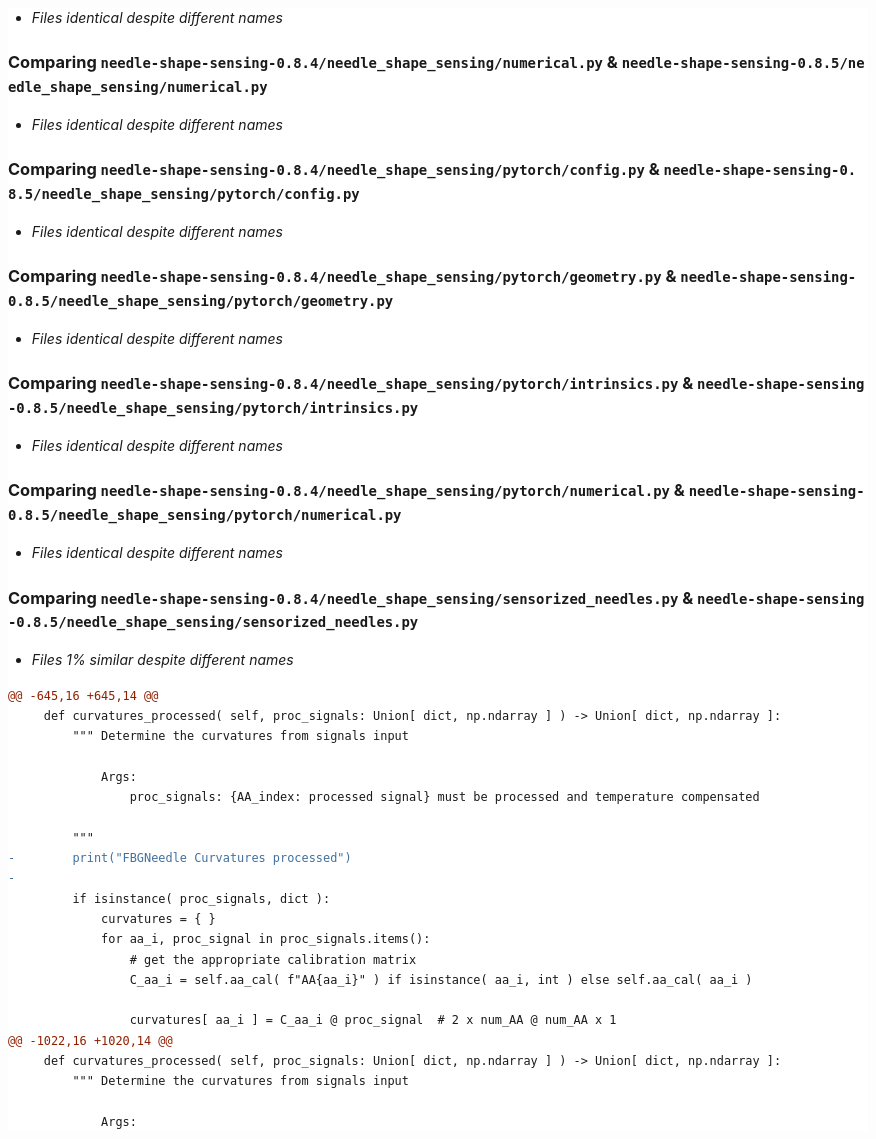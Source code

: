  * *Files identical despite different names*

### Comparing `needle-shape-sensing-0.8.4/needle_shape_sensing/numerical.py` & `needle-shape-sensing-0.8.5/needle_shape_sensing/numerical.py`

 * *Files identical despite different names*

### Comparing `needle-shape-sensing-0.8.4/needle_shape_sensing/pytorch/config.py` & `needle-shape-sensing-0.8.5/needle_shape_sensing/pytorch/config.py`

 * *Files identical despite different names*

### Comparing `needle-shape-sensing-0.8.4/needle_shape_sensing/pytorch/geometry.py` & `needle-shape-sensing-0.8.5/needle_shape_sensing/pytorch/geometry.py`

 * *Files identical despite different names*

### Comparing `needle-shape-sensing-0.8.4/needle_shape_sensing/pytorch/intrinsics.py` & `needle-shape-sensing-0.8.5/needle_shape_sensing/pytorch/intrinsics.py`

 * *Files identical despite different names*

### Comparing `needle-shape-sensing-0.8.4/needle_shape_sensing/pytorch/numerical.py` & `needle-shape-sensing-0.8.5/needle_shape_sensing/pytorch/numerical.py`

 * *Files identical despite different names*

### Comparing `needle-shape-sensing-0.8.4/needle_shape_sensing/sensorized_needles.py` & `needle-shape-sensing-0.8.5/needle_shape_sensing/sensorized_needles.py`

 * *Files 1% similar despite different names*

```diff
@@ -645,16 +645,14 @@
     def curvatures_processed( self, proc_signals: Union[ dict, np.ndarray ] ) -> Union[ dict, np.ndarray ]:
         """ Determine the curvatures from signals input
 
             Args:
                 proc_signals: {AA_index: processed signal} must be processed and temperature compensated
 
         """
-        print("FBGNeedle Curvatures processed")
-
         if isinstance( proc_signals, dict ):
             curvatures = { }
             for aa_i, proc_signal in proc_signals.items():
                 # get the appropriate calibration matrix
                 C_aa_i = self.aa_cal( f"AA{aa_i}" ) if isinstance( aa_i, int ) else self.aa_cal( aa_i )
 
                 curvatures[ aa_i ] = C_aa_i @ proc_signal  # 2 x num_AA @ num_AA x 1
@@ -1022,16 +1020,14 @@
     def curvatures_processed( self, proc_signals: Union[ dict, np.ndarray ] ) -> Union[ dict, np.ndarray ]:
         """ Determine the curvatures from signals input
 
             Args:
```
